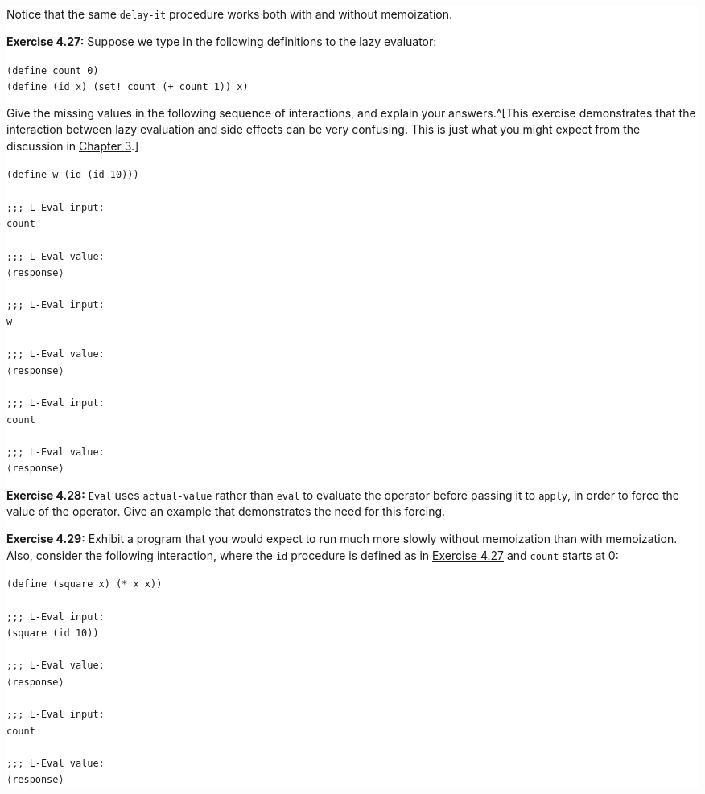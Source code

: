Notice that the same `delay-it` procedure works both with and without memoization.

**Exercise 4.27:** Suppose we type in the following definitions to the lazy evaluator:


``` {.scheme}
(define count 0)
(define (id x) (set! count (+ count 1)) x)
```


Give the missing values in the following sequence of interactions, and explain your answers.^[This exercise demonstrates that the interaction between lazy evaluation and side effects can be very confusing. This is just what you might expect from the discussion in [Chapter 3](Chapter-3.xhtml#Chapter-3).]


``` {.scheme}
(define w (id (id 10)))

;;; L-Eval input:
count

;;; L-Eval value:
⟨response⟩

;;; L-Eval input:
w

;;; L-Eval value:
⟨response⟩

;;; L-Eval input:
count

;;; L-Eval value:
⟨response⟩
```


**Exercise 4.28:** `Eval` uses `actual-value` rather than `eval` to evaluate the operator before passing it to `apply`, in order to force the value of the operator. Give an example that demonstrates the need for this forcing.

**Exercise 4.29:** Exhibit a program that you would expect to run much more slowly without memoization than with memoization. Also, consider the following interaction, where the `id` procedure is defined as in [Exercise 4.27](#Exercise-4_002e27) and `count` starts at 0:


``` {.scheme}
(define (square x) (* x x))

;;; L-Eval input:
(square (id 10))

;;; L-Eval value:
⟨response⟩

;;; L-Eval input:
count

;;; L-Eval value:
⟨response⟩
```
